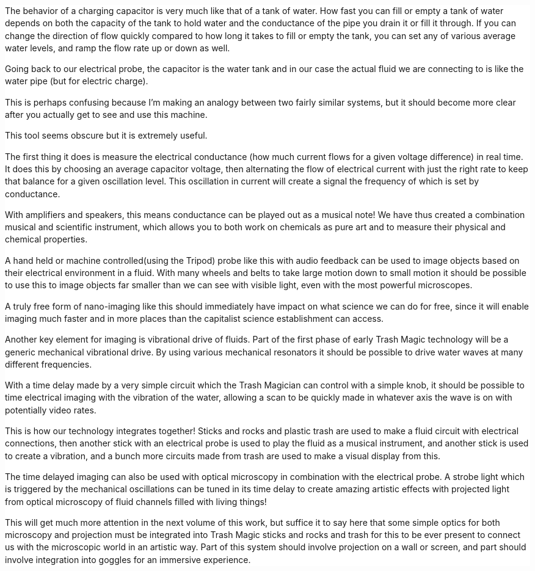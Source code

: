 The behavior of a charging capacitor is very much like that of a tank of water. How fast you can fill or empty a tank of water depends on both the capacity of the tank to hold water and the conductance of the pipe you drain it or fill it through. If you can change the direction of flow quickly compared to how long it takes to fill or empty the tank, you can set any of various average water levels, and ramp the flow rate up or down as well.

Going back to our electrical probe, the capacitor is the water tank and in our case the actual fluid we are connecting to is like the water pipe (but for electric charge).

This is perhaps confusing because I’m making an analogy between two fairly similar systems, but it should become more clear after you actually get to see and use this machine.

This tool seems obscure but it is extremely useful.

The first thing it does is measure the electrical conductance (how much current flows for a given voltage difference) in real time. It does this by choosing an average capacitor voltage, then alternating the flow of electrical current with just the right rate to keep that balance for a given oscillation level. This oscillation in current will create a signal the frequency of which is set by conductance.

With amplifiers and speakers, this means conductance can be played out as a musical note! We have thus created a combination musical and scientific instrument, which allows you to both work on chemicals as pure art and to measure their physical and chemical properties.

A hand held or machine controlled(using the Tripod) probe like this with audio feedback can be used to image objects based on their electrical environment in a fluid. With many wheels and belts to take large motion down to small motion it should be possible to use this to image objects far smaller than we can see with visible light, even with the most powerful microscopes.

A truly free form of nano-imaging like this should immediately have impact on what science we can do for free, since it will enable imaging much faster and in more places than the capitalist science establishment can access.

Another key element for imaging is vibrational drive of fluids. Part of the first phase of early Trash Magic technology will be a generic mechanical vibrational drive. By using various mechanical resonators it should be possible to drive water waves at many different frequencies.

With a time delay made by a very simple circuit which the Trash Magician can control with a simple knob, it should be possible to time electrical imaging with the vibration of the water, allowing a scan to be quickly made in whatever axis the wave is on with potentially video rates.

This is how our technology integrates together! Sticks and rocks and plastic trash are used to make a fluid circuit with electrical connections, then another stick with an electrical probe is used to play the fluid as a musical instrument, and another stick is used to create a vibration, and a bunch more circuits made from trash are used to make a visual display from this.

The time delayed imaging can also be used with optical microscopy in combination with the electrical probe. A strobe light which is triggered by the mechanical oscillations can be tuned in its time delay to create amazing artistic effects with projected light from optical microscopy of fluid channels filled with living things!

This will get much more attention in the next volume of this work, but suffice it to say here that some simple optics for both microscopy and projection must be integrated into Trash Magic sticks and rocks and trash for this to be ever present to connect us with the microscopic world in an artistic way. Part of this system should involve projection on a wall or screen, and part should involve integration into goggles for an immersive experience.

